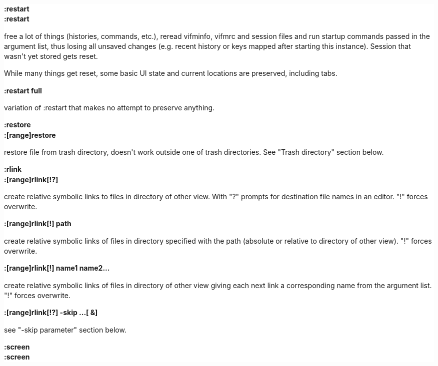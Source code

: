 **:restart\
:restart**

free a lot of things
(histories, commands, etc.), reread vifminfo, vifmrc and
session files and run startup commands passed in the
argument list, thus losing all unsaved changes (e.g. recent
history or keys mapped after starting this instance).
Session that wasn\'t yet stored gets reset.

While many
things get reset, some basic UI state and current locations
are preserved, including tabs.

**:restart full**

variation of :restart that
makes no attempt to preserve anything.

**:restore\
:\[range\]restore**

restore file from trash
directory, doesn\'t work outside one of trash directories.
See \"Trash directory\" section below.

**:rlink\
:\[range\]rlink\[!?\]**

create relative symbolic links
to files in directory of other view. With \"?\"
prompts for destination file names in an editor.
\"!\" forces overwrite.

**:\[range\]rlink\[!\]
path**

create relative symbolic links
of files in directory specified with the path (absolute or
relative to directory of other view). \"!\" forces
overwrite.

**:\[range\]rlink\[!\] name1
name2\...**

create relative symbolic links
of files in directory of other view giving each next link a
corresponding name from the argument list. \"!\"
forces overwrite.

**:\[range\]rlink\[!?\] -skip \...\[
&\]**

see \"-skip parameter\"
section below.

**:screen\
:screen**

